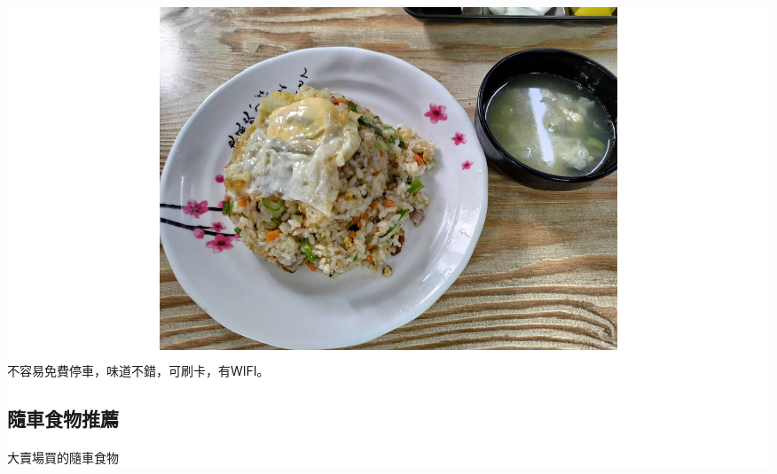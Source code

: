 <img src="中式.jpg" width="60%" style="display: block; margin: 0 auto;">

不容易免費停車，味道不錯，可刷卡，有WIFI。

## 隨車食物推薦

大賣場買的隨車食物